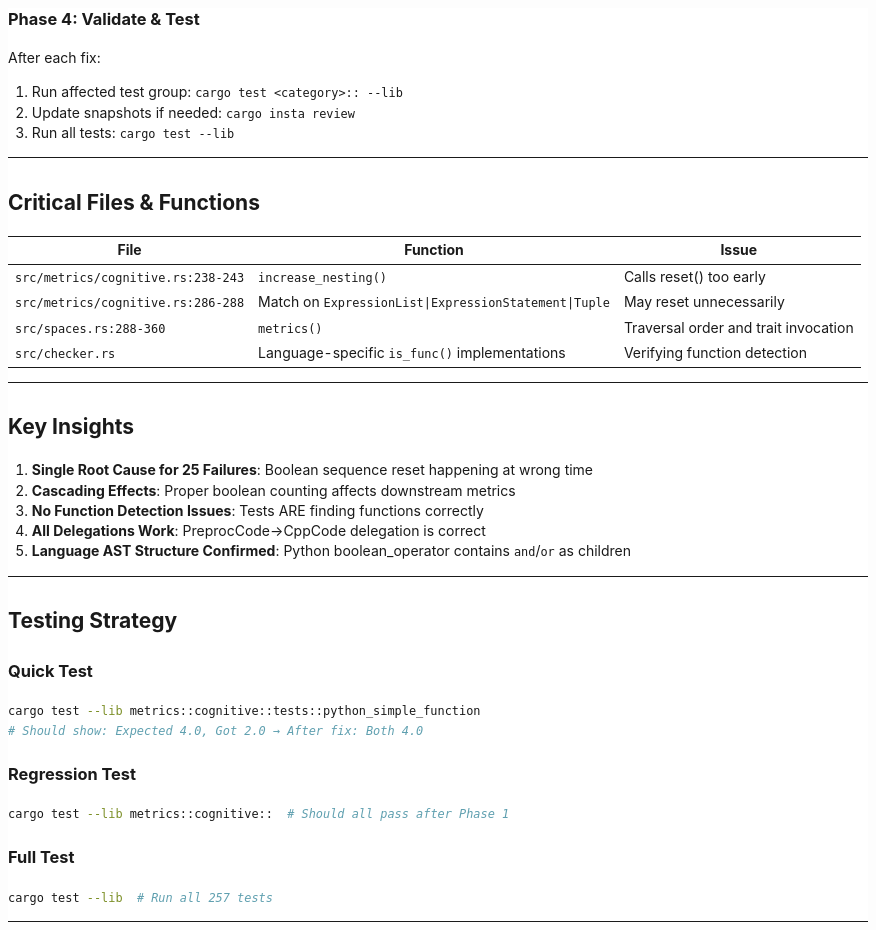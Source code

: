 ### Phase 4: Validate & Test

After each fix:
1. Run affected test group: `cargo test <category>:: --lib`
2. Update snapshots if needed: `cargo insta review`
3. Run all tests: `cargo test --lib`

---

## Critical Files & Functions

| File | Function | Issue |
|------|----------|-------|
| `src/metrics/cognitive.rs:238-243` | `increase_nesting()` | Calls reset() too early |
| `src/metrics/cognitive.rs:286-288` | Match on `ExpressionList\|ExpressionStatement\|Tuple` | May reset unnecessarily |
| `src/spaces.rs:288-360` | `metrics()` | Traversal order and trait invocation |
| `src/checker.rs` | Language-specific `is_func()` implementations | Verifying function detection |

---

## Key Insights

1. **Single Root Cause for 25 Failures**: Boolean sequence reset happening at wrong time
2. **Cascading Effects**: Proper boolean counting affects downstream metrics
3. **No Function Detection Issues**: Tests ARE finding functions correctly
4. **All Delegations Work**: PreprocCode→CppCode delegation is correct
5. **Language AST Structure Confirmed**: Python boolean_operator contains `and`/`or` as children

---

## Testing Strategy

### Quick Test
```bash
cargo test --lib metrics::cognitive::tests::python_simple_function
# Should show: Expected 4.0, Got 2.0 → After fix: Both 4.0
```

### Regression Test
```bash
cargo test --lib metrics::cognitive::  # Should all pass after Phase 1
```

### Full Test
```bash
cargo test --lib  # Run all 257 tests
```

---
